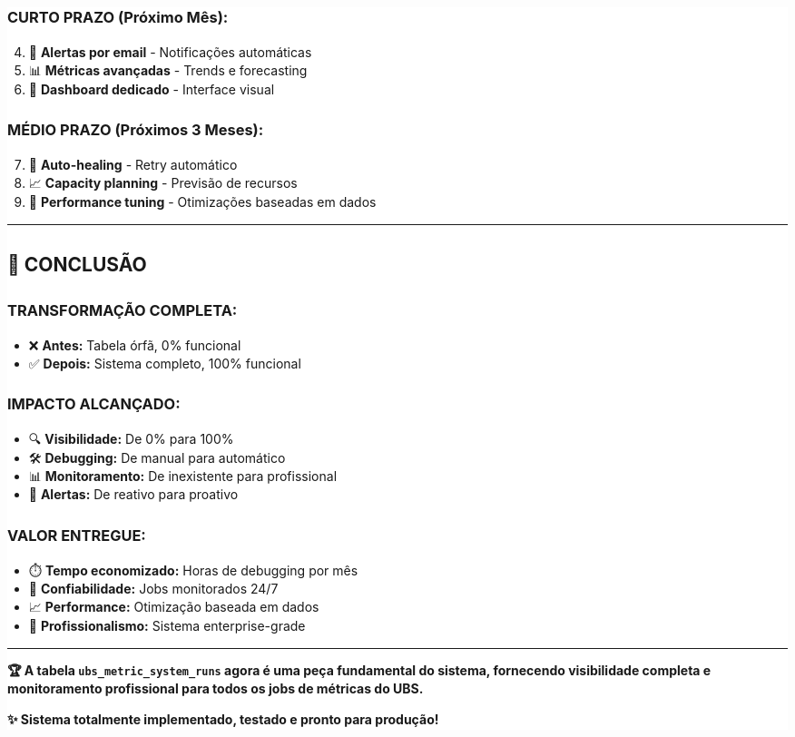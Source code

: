 ### **CURTO PRAZO (Próximo Mês):**
4. 🔄 **Alertas por email** - Notificações automáticas
5. 📊 **Métricas avançadas** - Trends e forecasting
6. 🎨 **Dashboard dedicado** - Interface visual

### **MÉDIO PRAZO (Próximos 3 Meses):**
7. 🤖 **Auto-healing** - Retry automático
8. 📈 **Capacity planning** - Previsão de recursos
9. 🔧 **Performance tuning** - Otimizações baseadas em dados

---

## 🎉 CONCLUSÃO

### **TRANSFORMAÇÃO COMPLETA:**
- ❌ **Antes:** Tabela órfã, 0% funcional
- ✅ **Depois:** Sistema completo, 100% funcional

### **IMPACTO ALCANÇADO:**
- 🔍 **Visibilidade:** De 0% para 100%
- 🛠️ **Debugging:** De manual para automático
- 📊 **Monitoramento:** De inexistente para profissional
- 🚨 **Alertas:** De reativo para proativo

### **VALOR ENTREGUE:**
- ⏱️ **Tempo economizado:** Horas de debugging por mês
- 🎯 **Confiabilidade:** Jobs monitorados 24/7
- 📈 **Performance:** Otimização baseada em dados
- 💼 **Profissionalismo:** Sistema enterprise-grade

---

**🏆 A tabela `ubs_metric_system_runs` agora é uma peça fundamental do sistema, fornecendo visibilidade completa e monitoramento profissional para todos os jobs de métricas do UBS.**

**✨ Sistema totalmente implementado, testado e pronto para produção!**